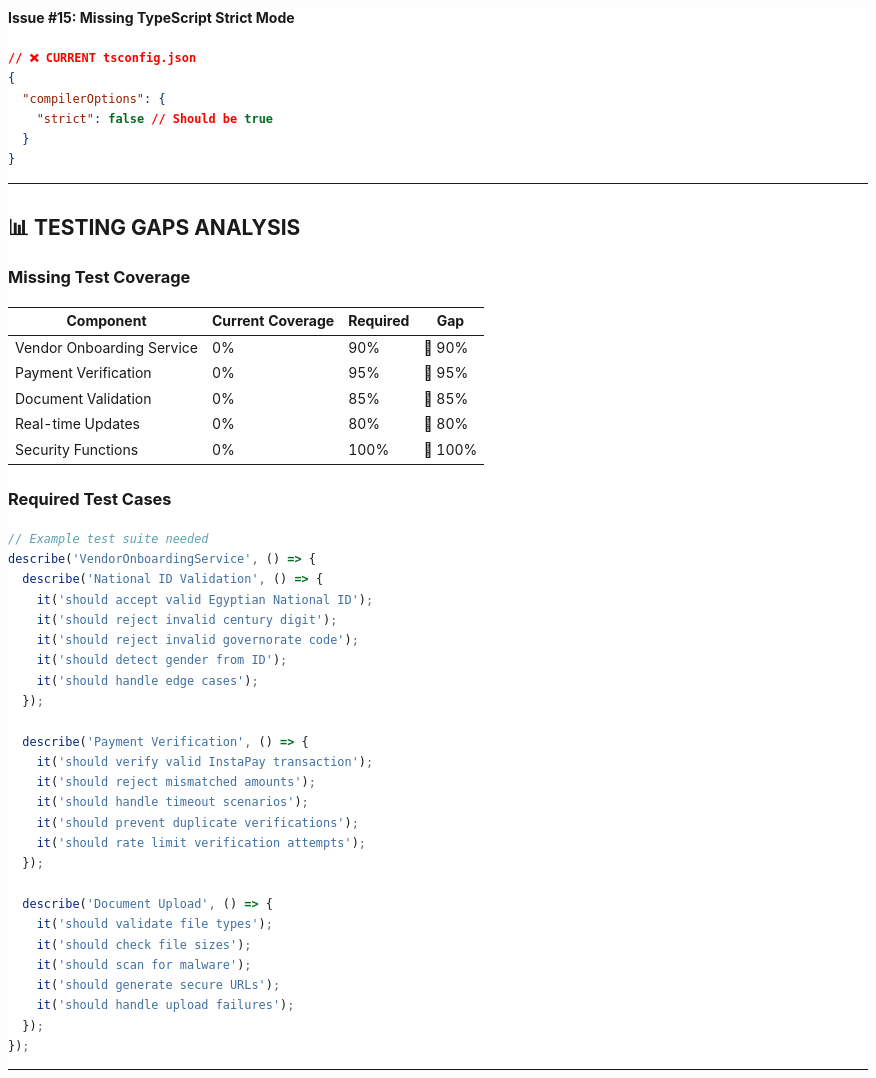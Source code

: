 ```typescript
```

#### **Issue #15: Missing TypeScript Strict Mode**
```json
// ❌ CURRENT tsconfig.json
{
  "compilerOptions": {
    "strict": false // Should be true
  }
}
```

---

## **📊 TESTING GAPS ANALYSIS**

### **Missing Test Coverage**

| **Component** | **Current Coverage** | **Required** | **Gap** |
|--------------|---------------------|--------------|---------|
| Vendor Onboarding Service | 0% | 90% | 🔴 90% |
| Payment Verification | 0% | 95% | 🔴 95% |
| Document Validation | 0% | 85% | 🔴 85% |
| Real-time Updates | 0% | 80% | 🔴 80% |
| Security Functions | 0% | 100% | 🔴 100% |

### **Required Test Cases**
```typescript
// Example test suite needed
describe('VendorOnboardingService', () => {
  describe('National ID Validation', () => {
    it('should accept valid Egyptian National ID');
    it('should reject invalid century digit');
    it('should reject invalid governorate code');
    it('should detect gender from ID');
    it('should handle edge cases');
  });
  
  describe('Payment Verification', () => {
    it('should verify valid InstaPay transaction');
    it('should reject mismatched amounts');
    it('should handle timeout scenarios');
    it('should prevent duplicate verifications');
    it('should rate limit verification attempts');
  });
  
  describe('Document Upload', () => {
    it('should validate file types');
    it('should check file sizes');
    it('should scan for malware');
    it('should generate secure URLs');
    it('should handle upload failures');
  });
});
```

---